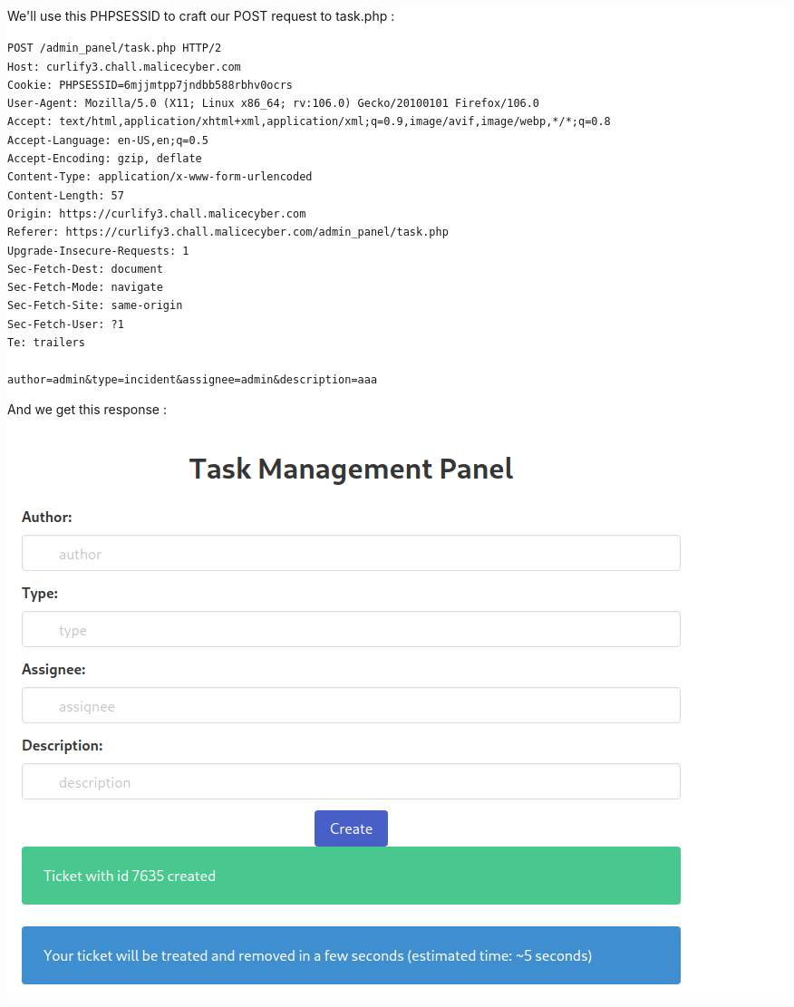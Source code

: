 We'll use this PHPSESSID to craft our POST request to task.php :

```
POST /admin_panel/task.php HTTP/2
Host: curlify3.chall.malicecyber.com
Cookie: PHPSESSID=6mjjmtpp7jndbb588rbhv0ocrs
User-Agent: Mozilla/5.0 (X11; Linux x86_64; rv:106.0) Gecko/20100101 Firefox/106.0
Accept: text/html,application/xhtml+xml,application/xml;q=0.9,image/avif,image/webp,*/*;q=0.8
Accept-Language: en-US,en;q=0.5
Accept-Encoding: gzip, deflate
Content-Type: application/x-www-form-urlencoded
Content-Length: 57
Origin: https://curlify3.chall.malicecyber.com
Referer: https://curlify3.chall.malicecyber.com/admin_panel/task.php
Upgrade-Insecure-Requests: 1
Sec-Fetch-Dest: document
Sec-Fetch-Mode: navigate
Sec-Fetch-Site: same-origin
Sec-Fetch-User: ?1
Te: trailers

author=admin&type=incident&assignee=admin&description=aaa
```

And we get this response :

![](../attachements/curlify/ticket.png)
